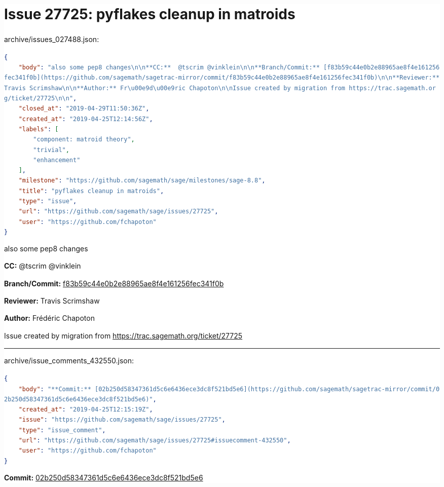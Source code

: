 # Issue 27725: pyflakes cleanup in matroids

archive/issues_027488.json:
```json
{
    "body": "also some pep8 changes\n\n**CC:**  @tscrim @vinklein\n\n**Branch/Commit:** [f83b59c44e0b2e88965ae8f4e161256fec341f0b](https://github.com/sagemath/sagetrac-mirror/commit/f83b59c44e0b2e88965ae8f4e161256fec341f0b)\n\n**Reviewer:** Travis Scrimshaw\n\n**Author:** Fr\u00e9d\u00e9ric Chapoton\n\nIssue created by migration from https://trac.sagemath.org/ticket/27725\n\n",
    "closed_at": "2019-04-29T11:50:36Z",
    "created_at": "2019-04-25T12:14:56Z",
    "labels": [
        "component: matroid theory",
        "trivial",
        "enhancement"
    ],
    "milestone": "https://github.com/sagemath/sage/milestones/sage-8.8",
    "title": "pyflakes cleanup in matroids",
    "type": "issue",
    "url": "https://github.com/sagemath/sage/issues/27725",
    "user": "https://github.com/fchapoton"
}
```
also some pep8 changes

**CC:**  @tscrim @vinklein

**Branch/Commit:** [f83b59c44e0b2e88965ae8f4e161256fec341f0b](https://github.com/sagemath/sagetrac-mirror/commit/f83b59c44e0b2e88965ae8f4e161256fec341f0b)

**Reviewer:** Travis Scrimshaw

**Author:** Frédéric Chapoton

Issue created by migration from https://trac.sagemath.org/ticket/27725





---

archive/issue_comments_432550.json:
```json
{
    "body": "**Commit:** [02b250d58347361d5c6e6436ece3dc8f521bd5e6](https://github.com/sagemath/sagetrac-mirror/commit/02b250d58347361d5c6e6436ece3dc8f521bd5e6)",
    "created_at": "2019-04-25T12:15:19Z",
    "issue": "https://github.com/sagemath/sage/issues/27725",
    "type": "issue_comment",
    "url": "https://github.com/sagemath/sage/issues/27725#issuecomment-432550",
    "user": "https://github.com/fchapoton"
}
```

**Commit:** [02b250d58347361d5c6e6436ece3dc8f521bd5e6](https://github.com/sagemath/sagetrac-mirror/commit/02b250d58347361d5c6e6436ece3dc8f521bd5e6)
